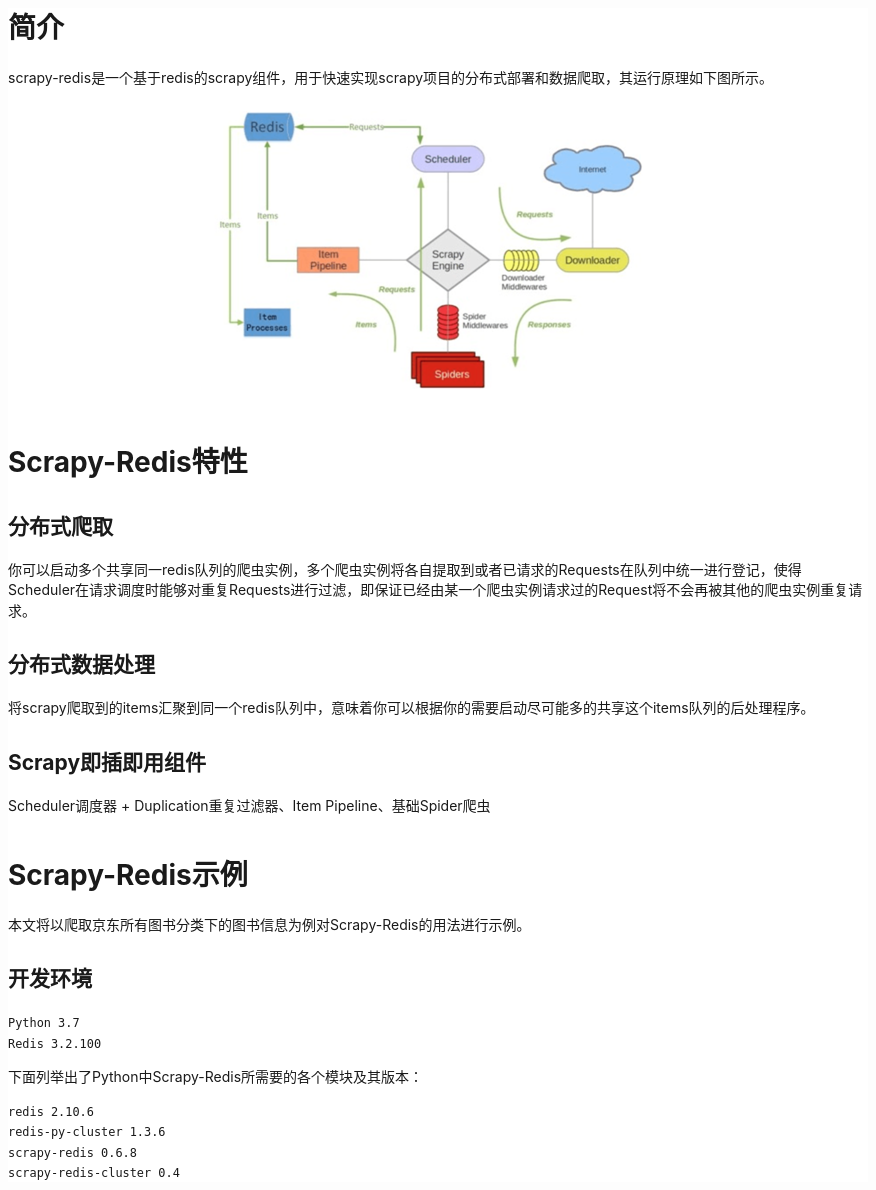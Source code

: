 # 简介
scrapy-redis是一个基于redis的scrapy组件，用于快速实现scrapy项目的分布式部署和数据爬取，其运行原理如下图所示。
<div align=center>

![Scrapy](./imgs/16.png "Scrapy示意图")
<div align=left>

# Scrapy-Redis特性
## 分布式爬取

你可以启动多个共享同一redis队列的爬虫实例，多个爬虫实例将各自提取到或者已请求的Requests在队列中统一进行登记，使得Scheduler在请求调度时能够对重复Requests进行过滤，即保证已经由某一个爬虫实例请求过的Request将不会再被其他的爬虫实例重复请求。

## 分布式数据处理

将scrapy爬取到的items汇聚到同一个redis队列中，意味着你可以根据你的需要启动尽可能多的共享这个items队列的后处理程序。

## Scrapy即插即用组件

Scheduler调度器 + Duplication重复过滤器、Item Pipeline、基础Spider爬虫

# Scrapy-Redis示例
本文将以爬取京东所有图书分类下的图书信息为例对Scrapy-Redis的用法进行示例。

## 开发环境

	Python 3.7
	Redis 3.2.100

下面列举出了Python中Scrapy-Redis所需要的各个模块及其版本：

	redis 2.10.6
	redis-py-cluster 1.3.6
	scrapy-redis 0.6.8
	scrapy-redis-cluster 0.4
